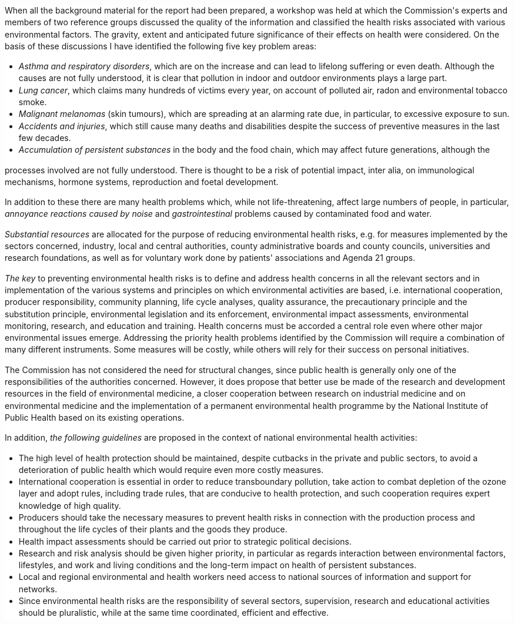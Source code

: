 When all the background material for the report had been prepared, a workshop was held at which the Commission's experts and members of two reference groups discussed the quality of the information and classified the health risks associated with various environmental factors. The gravity, extent and anticipated future significance of their effects on health were considered. On the basis of these discussions I have identified the following five key problem areas:

* _Asthma and respiratory disorders_, which are on the increase and can lead to lifelong suffering or even death. Although the causes are not fully understood, it is clear that pollution in indoor and outdoor environments plays a large part.
* _Lung cancer_, which claims many hundreds of victims every year, on account of polluted air, radon and environmental tobacco smoke.
* _Malignant melanomas_ (skin tumours), which are spreading at an alarming rate due, in particular, to excessive exposure to sun.
* _Accidents and injuries_, which still cause many deaths and disabilities despite the success of preventive measures in the last few decades.
* _Accumulation of persistent substances_ in the body and the food chain, which may affect future generations, although the 

processes involved are not fully understood. There is thought to be a risk of potential impact, inter alia, on immunological mechanisms, hormone systems, reproduction and foetal development.

In addition to these there are many health problems which, while not life-threatening, affect large numbers of people, in particular, _annoyance reactions caused by noise_ and _gastrointestinal_ problems caused by contaminated food and water.

_Substantial resources_ are allocated for the purpose of reducing environmental health risks, e.g. for measures implemented by the sectors concerned, industry, local and central authorities, county administrative boards and county councils, universities and research foundations, as well as for voluntary work done by patients' associations and Agenda 21 groups.

_The key_ to preventing environmental health risks is to define and address health concerns in all the relevant sectors and in implementation of the various systems and principles on which environmental activities are based, i.e. international cooperation, producer responsibility, community planning, life cycle analyses, quality assurance, the precautionary principle and the substitution principle, environmental legislation and its enforcement, environmental impact assessments, environmental monitoring, research, and education and training. Health concerns must be accorded a central role even where other major environmental issues emerge. Addressing the priority health problems identified by the Commission will require a combination of many different instruments. Some measures will be costly, while others will rely for their success on personal initiatives.

The Commission has not considered the need for structural changes, since public health is generally only one of the responsibilities of the authorities concerned. However, it does propose that better use be made of the research and development resources in the field of environmental medicine, a closer cooperation between research on industrial medicine and on environmental medicine and the implementation of a permanent environmental health programme by the National Institute of Public Health based on its existing operations.

In addition, _the following guidelines_ are proposed in the context of national environmental health activities: 

* The high level of health protection should be maintained, despite cutbacks in the private and public sectors, to avoid a deterioration of public health which would require even more costly measures.
* International cooperation is essential in order to reduce transboundary pollution, take action to combat depletion of the ozone layer and adopt rules, including trade rules, that are conducive to health protection, and such cooperation requires expert knowledge of high quality.
* Producers should take the necessary measures to prevent health risks in connection with the production process and throughout the life cycles of their plants and the goods they produce.
* Health impact assessments should be carried out prior to strategic political decisions.
* Research and risk analysis should be given higher priority, in particular as regards interaction between environmental factors, lifestyles, and work and living conditions and the long-term impact on health of persistent substances.
* Local and regional environmental and health workers need access to national sources of information and support for networks.
* Since environmental health risks are the responsibility of several sectors, supervision, research and educational activities should be pluralistic, while at the same time coordinated, efficient and effective.
